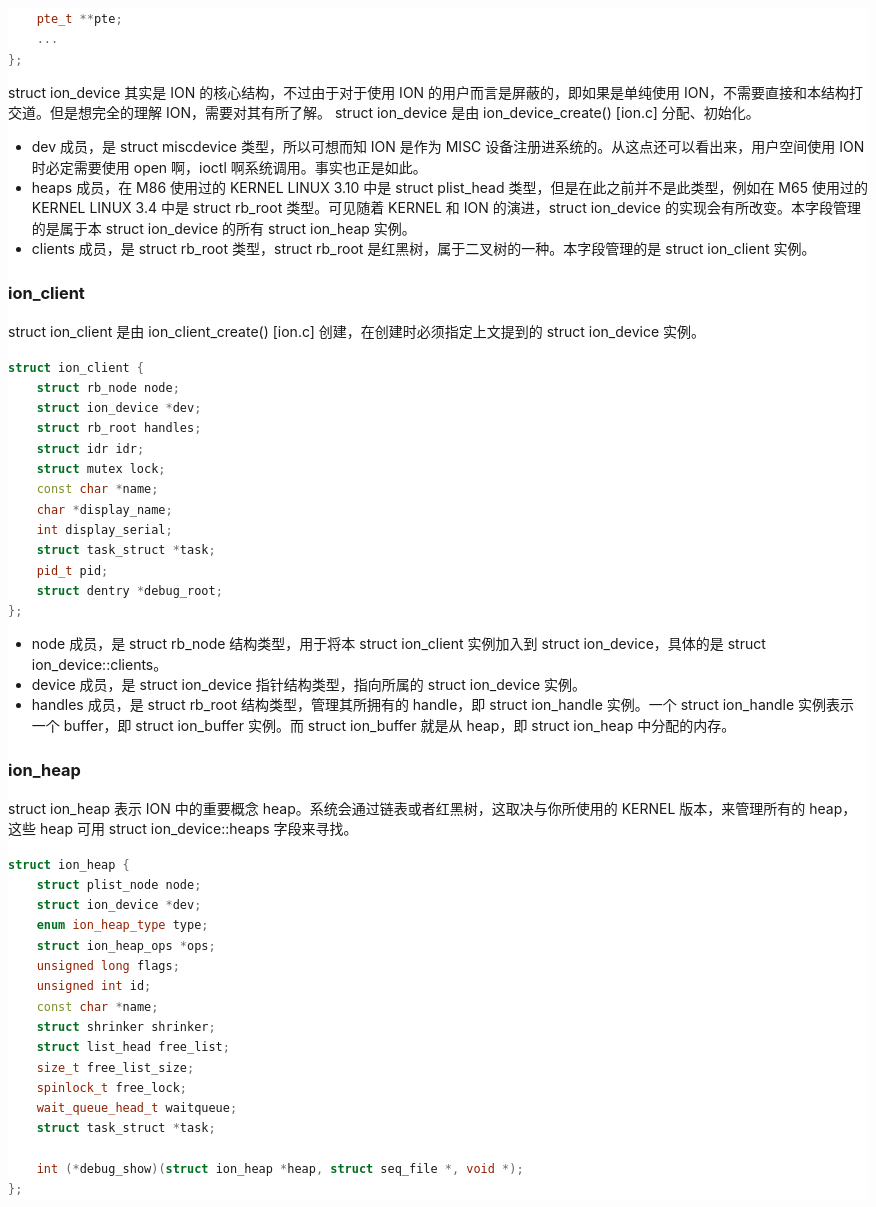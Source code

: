 ```cpp
	pte_t **pte;
	...
};
```

struct ion_device 其实是 ION 的核心结构，不过由于对于使用 ION 的用户而言是屏蔽的，即如果是单纯使用 ION，不需要直接和本结构打交道。但是想完全的理解 ION，需要对其有所了解。
struct ion_device 是由 ion_device_create() [ion.c] 分配、初始化。

- dev 成员，是 struct miscdevice 类型，所以可想而知 ION 是作为 MISC 设备注册进系统的。从这点还可以看出来，用户空间使用 ION 时必定需要使用 open 啊，ioctl 啊系统调用。事实也正是如此。
- heaps 成员，在 M86 使用过的 KERNEL LINUX 3.10 中是 struct plist_head 类型，但是在此之前并不是此类型，例如在 M65 使用过的 KERNEL LINUX 3.4 中是 struct rb_root 类型。可见随着 KERNEL 和 ION 的演进，struct ion_device 的实现会有所改变。本字段管理的是属于本 struct ion_device 的所有 struct ion_heap 实例。
- clients 成员，是 struct rb_root 类型，struct rb_root 是红黑树，属于二叉树的一种。本字段管理的是 struct ion_client 实例。

### ion_client

struct ion_client 是由 ion_client_create() [ion.c] 创建，在创建时必须指定上文提到的 struct ion_device 实例。

```cpp
struct ion_client {
	struct rb_node node;
	struct ion_device *dev;
	struct rb_root handles;
	struct idr idr;
	struct mutex lock;
	const char *name;
	char *display_name;
	int display_serial;
	struct task_struct *task;
	pid_t pid;
	struct dentry *debug_root;
};
```

- node 成员，是 struct rb_node 结构类型，用于将本 struct ion_client 实例加入到 struct ion_device，具体的是 struct ion_device::clients。
- device 成员，是 struct ion_device 指针结构类型，指向所属的 struct ion_device 实例。
- handles 成员，是 struct rb_root 结构类型，管理其所拥有的 handle，即 struct ion_handle 实例。一个 struct ion_handle 实例表示一个 buffer，即 struct ion_buffer 实例。而 struct ion_buffer 就是从 heap，即 struct ion_heap 中分配的内存。

### ion_heap

struct ion_heap 表示 ION 中的重要概念 heap。系统会通过链表或者红黑树，这取决与你所使用的 KERNEL 版本，来管理所有的 heap，这些 heap 可用 struct ion_device::heaps 字段来寻找。

```cpp
struct ion_heap {
	struct plist_node node;
	struct ion_device *dev;
	enum ion_heap_type type;
	struct ion_heap_ops *ops;
	unsigned long flags;
	unsigned int id;
	const char *name;
	struct shrinker shrinker;
	struct list_head free_list;
	size_t free_list_size;
	spinlock_t free_lock;
	wait_queue_head_t waitqueue;
	struct task_struct *task;

	int (*debug_show)(struct ion_heap *heap, struct seq_file *, void *);
};
```
